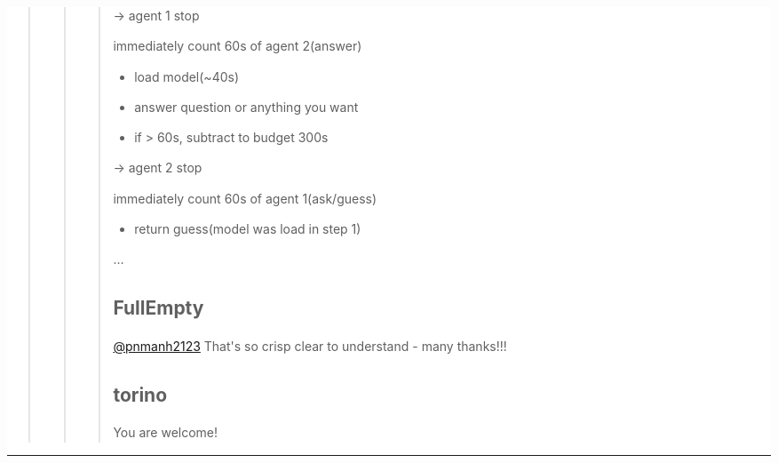 > > > 
> > > -> agent 1 stop
> > > 
> > > immediately count 60s of agent 2(answer)
> > > 
> > > - load model(~40s)
> > > 
> > > - answer question or anything you want
> > > 
> > > - if > 60s, subtract to budget 300s
> > > 
> > > -> agent 2 stop
> > > 
> > > immediately count 60s of agent 1(ask/guess)
> > > 
> > > - return guess(model was load in step 1)
> > > 
> > > …
> > > 
> > > 
> > > 
> > > ## FullEmpty
> > > 
> > > [@pnmanh2123](https://www.kaggle.com/pnmanh2123) That's so crisp clear to understand - many thanks!!! 
> > > 
> > > 
> > > 
> > > ## torino
> > > 
> > > You are welcome!
> > > 
> > > 
> > > 


---

